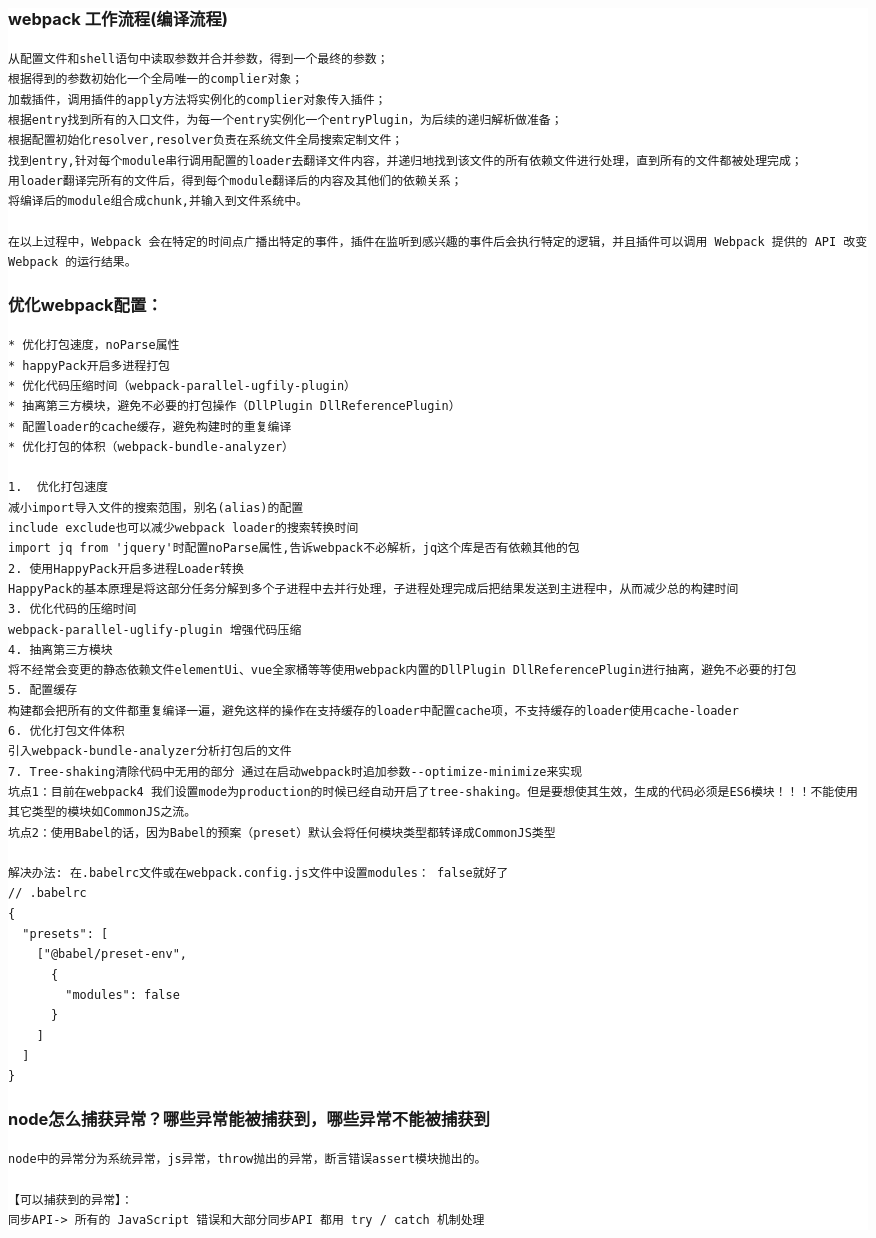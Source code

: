 ### webpack 工作流程(编译流程)
```
从配置文件和shell语句中读取参数并合并参数，得到一个最终的参数；
根据得到的参数初始化一个全局唯一的complier对象；
加载插件，调用插件的apply方法将实例化的complier对象传入插件；
根据entry找到所有的入口文件，为每一个entry实例化一个entryPlugin，为后续的递归解析做准备；
根据配置初始化resolver,resolver负责在系统文件全局搜索定制文件；
找到entry,针对每个module串行调用配置的loader去翻译文件内容，并递归地找到该文件的所有依赖文件进行处理，直到所有的文件都被处理完成；
用loader翻译完所有的文件后，得到每个module翻译后的内容及其他们的依赖关系；
将编译后的module组合成chunk,并输入到文件系统中。

在以上过程中，Webpack 会在特定的时间点广播出特定的事件，插件在监听到感兴趣的事件后会执行特定的逻辑，并且插件可以调用 Webpack 提供的 API 改变 Webpack 的运行结果。

```

### 优化webpack配置：
```
* 优化打包速度，noParse属性
* happyPack开启多进程打包
* 优化代码压缩时间（webpack-parallel-ugfily-plugin）
* 抽离第三方模块，避免不必要的打包操作（DllPlugin DllReferencePlugin）
* 配置loader的cache缓存，避免构建时的重复编译
* 优化打包的体积（webpack-bundle-analyzer）

1.  优化打包速度
减小import导入文件的搜索范围，别名(alias)的配置
include exclude也可以减少webpack loader的搜索转换时间
import jq from 'jquery'时配置noParse属性,告诉webpack不必解析，jq这个库是否有依赖其他的包
2. 使用HappyPack开启多进程Loader转换
HappyPack的基本原理是将这部分任务分解到多个子进程中去并行处理，子进程处理完成后把结果发送到主进程中，从而减少总的构建时间
3. 优化代码的压缩时间
webpack-parallel-uglify-plugin 增强代码压缩
4. 抽离第三方模块
将不经常会变更的静态依赖文件elementUi、vue全家桶等等使用webpack内置的DllPlugin DllReferencePlugin进行抽离，避免不必要的打包
5. 配置缓存
构建都会把所有的文件都重复编译一遍，避免这样的操作在支持缓存的loader中配置cache项，不支持缓存的loader使用cache-loader
6. 优化打包文件体积
引入webpack-bundle-analyzer分析打包后的文件
7. Tree-shaking清除代码中无用的部分 通过在启动webpack时追加参数--optimize-minimize来实现
坑点1：目前在webpack4 我们设置mode为production的时候已经自动开启了tree-shaking。但是要想使其生效，生成的代码必须是ES6模块！！！不能使用其它类型的模块如CommonJS之流。
坑点2：使用Babel的话，因为Babel的预案（preset）默认会将任何模块类型都转译成CommonJS类型

解决办法: 在.babelrc文件或在webpack.config.js文件中设置modules： false就好了
// .babelrc
{
  "presets": [
    ["@babel/preset-env",
      {
        "modules": false
      }
    ]
  ]
}

```
### node怎么捕获异常？哪些异常能被捕获到，哪些异常不能被捕获到
```
node中的异常分为系统异常，js异常，throw抛出的异常，断言错误assert模块抛出的。

【可以捕获到的异常】：
同步API-> 所有的 JavaScript 错误和大部分同步API 都用 try / catch 机制处理

```